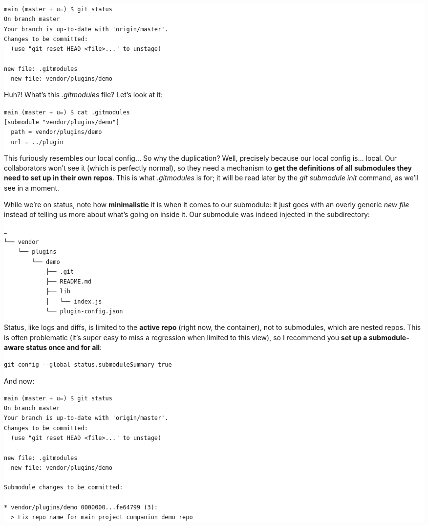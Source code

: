     main (master + u=) $ git status
    On branch master
    Your branch is up-to-date with 'origin/master'.
    Changes to be committed:
      (use "git reset HEAD <file>..." to unstage)

    new file: .gitmodules
      new file: vendor/plugins/demo

Huh?! What’s this *.gitmodules* file? Let’s look at it:

    main (master + u=) $ cat .gitmodules
    [submodule "vendor/plugins/demo"]
      path = vendor/plugins/demo
      url = ../plugin

This furiously resembles our local config… So why the duplication? Well, precisely because our local config is… local. Our collaborators won’t see it (which is perfectly normal), so they need a mechanism to **get the definitions of all submodules they need to set up in their own repos**. This is what *.gitmodules* is for; it will be read later by the *git submodule init* command, as we’ll see in a moment.

While we’re on status, note how **minimalistic** it is when it comes to our submodule: it just goes with an overly generic *new file* instead of telling us more about what’s going on inside it. Our submodule was indeed injected in the subdirectory:

    …
    └── vendor
        └── plugins
            └── demo
                ├── .git
                ├── README.md
                ├── lib
                │   └── index.js
                └── plugin-config.json

Status, like logs and diffs, is limited to the **active repo** (right now, the container), not to submodules, which are nested repos. This is often problematic (it’s super easy to miss a regression when limited to this view), so I recommend you **set up a submodule-aware status once and for all**:

    git config --global status.submoduleSummary true

And now:

    main (master + u=) $ git status
    On branch master
    Your branch is up-to-date with 'origin/master'.
    Changes to be committed:
      (use "git reset HEAD <file>..." to unstage)

    new file: .gitmodules
      new file: vendor/plugins/demo

    Submodule changes to be committed:

    * vendor/plugins/demo 0000000...fe64799 (3):
      > Fix repo name for main project companion demo repo
